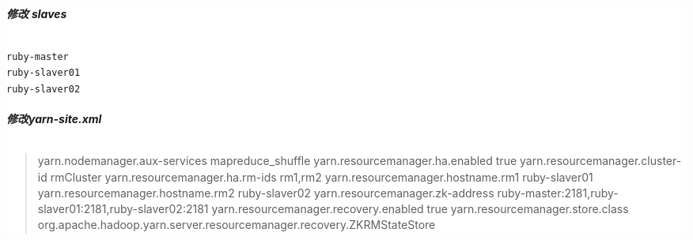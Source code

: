 
######  **修改** **slaves**

```
ruby-master
ruby-slaver01
ruby-slaver02
```

###### **修改yarn-site.xml**

><configuration>
>
> <property>
>        <name>yarn.nodemanager.aux-services</name>
>        <value>mapreduce_shuffle</value>
>    </property>
>    
>    <property>
>        <name>yarn.resourcemanager.ha.enabled</name>
>        <value>true</value>
>    </property>
>    
>    <property>
>        <name>yarn.resourcemanager.cluster-id</name>
>        <value>rmCluster</value>
>    </property>
>    <property>
>        <name>yarn.resourcemanager.ha.rm-ids</name>
>        <value>rm1,rm2</value>
>    </property>
>    <property>
>        <name>yarn.resourcemanager.hostname.rm1</name>
>        <value>ruby-slaver01</value>
>    </property>
>    <property>
>        <name>yarn.resourcemanager.hostname.rm2</name>
>        <value>ruby-slaver02</value>
>    </property>
>    
>    <property>
>        <name>yarn.resourcemanager.zk-address</name>
>        <value>ruby-master:2181,ruby-slaver01:2181,ruby-slaver02:2181</value>
>    </property>
>    
>    <property>
>        <name>yarn.resourcemanager.recovery.enabled</name>
>        <value>true</value>
>    </property>
>    
>    <property>
>        <name>yarn.resourcemanager.store.class</name>
>        <value>org.apache.hadoop.yarn.server.resourcemanager.recovery.ZKRMStateStore</value>
>    </property>
></configuration>
